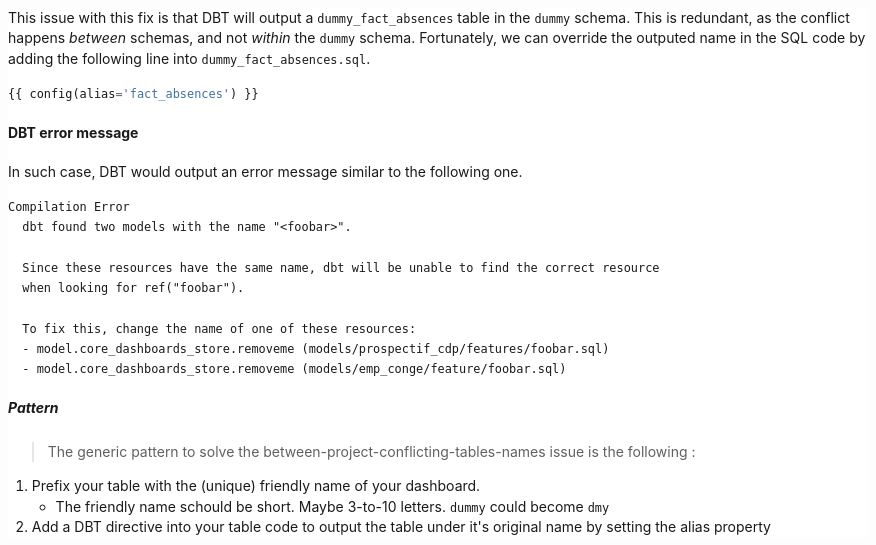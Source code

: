 This issue with this fix is that DBT will output a `dummy_fact_absences` table in the `dummy` schema. This is redundant, as the conflict happens _between_ schemas, and not _within_ the `dummy` schema. Fortunately, we can override the outputed name in the SQL code by adding the following line into `dummy_fact_absences.sql`.

```sql
{{ config(alias='fact_absences') }}
```

#### DBT error message

In such case, DBT would output an error message similar to the following one.

```
Compilation Error
  dbt found two models with the name "<foobar>".

  Since these resources have the same name, dbt will be unable to find the correct resource
  when looking for ref("foobar").

  To fix this, change the name of one of these resources:
  - model.core_dashboards_store.removeme (models/prospectif_cdp/features/foobar.sql)
  - model.core_dashboards_store.removeme (models/emp_conge/feature/foobar.sql)
```

##### Pattern

> The generic pattern to solve the between-project-conflicting-tables-names issue is the following :

1. Prefix your table with the (unique) friendly name of your dashboard.
   - The friendly name schould be short. Maybe 3-to-10 letters. `dummy` could become `dmy`
2. Add a DBT directive into your table code to output the table under it's original name by setting the alias property
